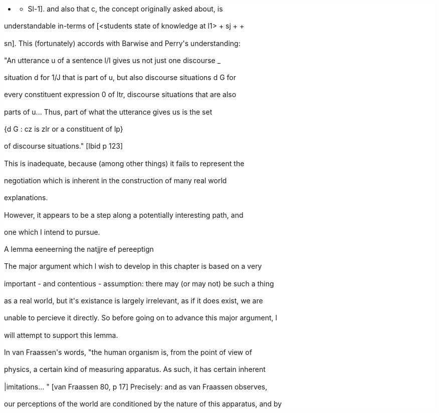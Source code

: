+ + Sl-1\]. and also that c, the concept originally asked about, is

understandable in-terms of \[&lt;students state of knowledge at l1&gt; +
sj + +

sn\]. This (fortunately) accords with Barwise and Perry's understanding:

"An utterance u of a sentence l/I gives us not just one discourse \_

situation d for 1/J that is part of u, but also discourse situations d G
for

every constituent expression 0 of ltr, discourse situations that are
also

parts of u... Thus, part of what the utterance gives us is the set

{d G : cz is zlr or a constituent of lp}

of discourse situations." \[Ibid p 123\]

This is inadequate, because (among other things) it fails to represent
the

negotiation which is inherent in the construction of many real world

explanations.

However, it appears to be a step along a potentially interesting path,
and

one which I intend to pursue.

A lemma eeneerning the natjjre ef pereeptign

The major argument which l wish to develop in this chapter is based on a
very

important - and contentious - assumption: there may (or may not) be such
a thing

as a real world, but it's existance is largely irrelevant, as if it does
exist, we are

unable to percieve it directly. So before going on to advance this major
argument, l

will attempt to support this lemma.

In van Fraassen's words, "the human organism is, from the point of view
of

physics, a certain kind of measuring apparatus. As such, it has certain
inherent

|imitations... " \[van Fraassen 80, p 17\] Precisely: and as van
Fraassen observes,

our perceptions of the world are conditioned by the nature of this
apparatus, and by


[^1]: Later (p 19), Achinstein refers to 'the audience'. By contrast, he